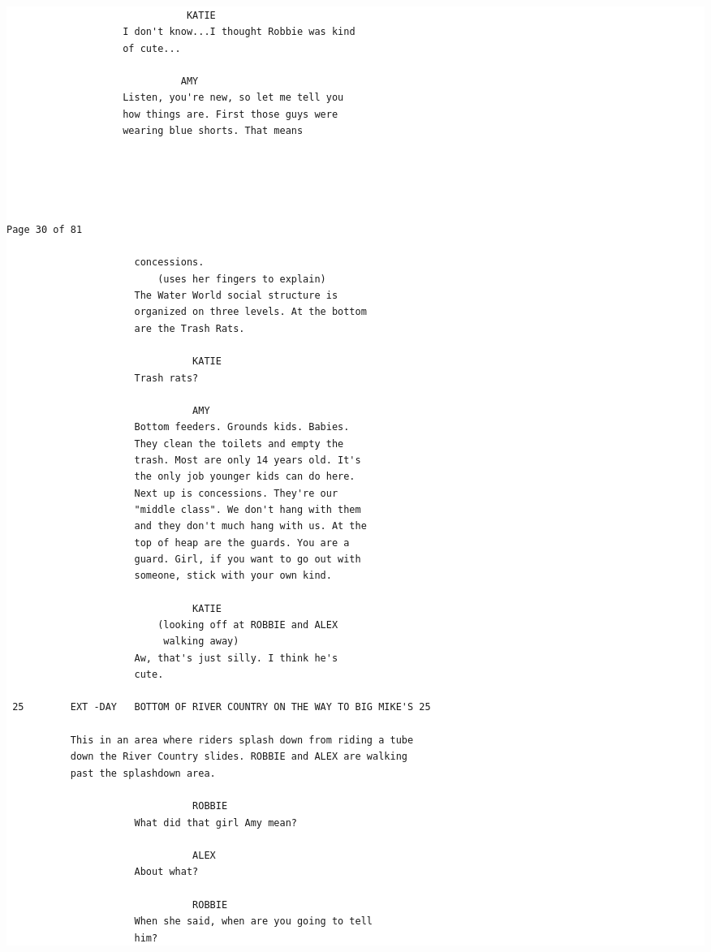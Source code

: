                                   KATIE
                        I don't know...I thought Robbie was kind
                        of cute...

                                  AMY
                        Listen, you're new, so let me tell you
                        how things are. First those guys were
                        wearing blue shorts. That means





    Page 30 of 81

                          concessions.
                              (uses her fingers to explain)
                          The Water World social structure is
                          organized on three levels. At the bottom
                          are the Trash Rats.

                                    KATIE
                          Trash rats?

                                    AMY
                          Bottom feeders. Grounds kids. Babies.
                          They clean the toilets and empty the
                          trash. Most are only 14 years old. It's
                          the only job younger kids can do here.
                          Next up is concessions. They're our
                          "middle class". We don't hang with them
                          and they don't much hang with us. At the
                          top of heap are the guards. You are a
                          guard. Girl, if you want to go out with
                          someone, stick with your own kind.

                                    KATIE
                              (looking off at ROBBIE and ALEX
                               walking away)
                          Aw, that's just silly. I think he's
                          cute.

     25        EXT -DAY   BOTTOM OF RIVER COUNTRY ON THE WAY TO BIG MIKE'S 25

               This in an area where riders splash down from riding a tube
               down the River Country slides. ROBBIE and ALEX are walking
               past the splashdown area.

                                    ROBBIE
                          What did that girl Amy mean?

                                    ALEX
                          About what?

                                    ROBBIE
                          When she said, when are you going to tell
                          him?

